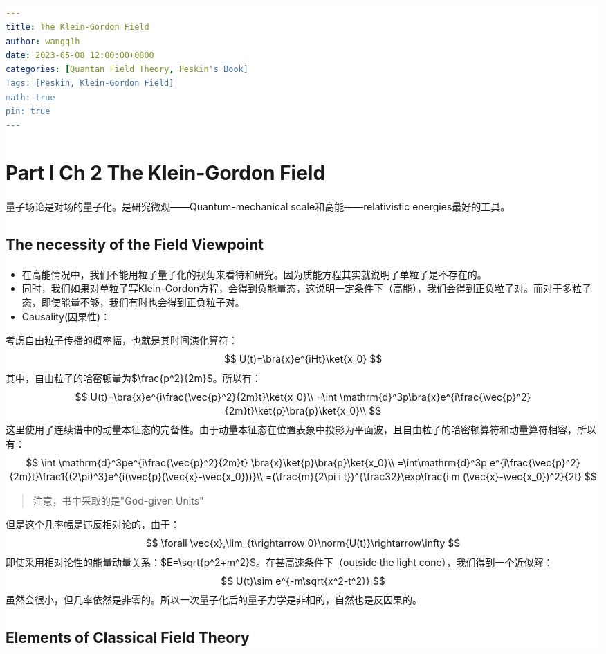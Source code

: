 ```yaml
---
title: The Klein-Gordon Field
author: wangq1h
date: 2023-05-08 12:00:00+0800
categories: [Quantan Field Theory, Peskin's Book]
Tags: [Peskin, Klein-Gordon Field]
math: true
pin: true
---
```


# Part Ⅰ Ch 2 The Klein-Gordon Field

 量子场论是对场的量子化。是研究微观——Quantum-mechanical scale和高能——relativistic energies最好的工具。

## The necessity of the Field Viewpoint

* 在高能情况中，我们不能用粒子量子化的视角来看待和研究。因为质能方程其实就说明了单粒子是不存在的。
* 同时，我们如果对单粒子写Klein-Gordon方程，会得到负能量态，这说明一定条件下（高能），我们会得到正负粒子对。而对于多粒子态，即使能量不够，我们有时也会得到正负粒子对。
* Causality(因果性)：

考虑自由粒子传播的概率幅，也就是其时间演化算符：
$$
U(t)=\bra{x}e^{iHt}\ket{x_0}
$$
其中，自由粒子的哈密顿量为$\frac{p^2}{2m}$。所以有：
$$
U(t)=\bra{x}e^{i\frac{\vec{p}^2}{2m}t}\ket{x_0}\\
=\int \mathrm{d}^3p\bra{x}e^{i\frac{\vec{p}^2}{2m}t}\ket{p}\bra{p}\ket{x_0}\\
$$
这里使用了连续谱中的动量本征态的完备性。由于动量本征态在位置表象中投影为平面波，且自由粒子的哈密顿算符和动量算符相容，所以有：
$$
\int \mathrm{d}^3pe^{i\frac{\vec{p}^2}{2m}t} \bra{x}\ket{p}\bra{p}\ket{x_0}\\
=\int\mathrm{d}^3p e^{i\frac{\vec{p}^2}{2m}t}\frac1{(2\pi)^3}e^{i(\vec{p}(\vec{x}-\vec{x_0}))}\\
=(\frac{m}{2\pi i t})^{\frac32}\exp\frac{i m (\vec{x}-\vec{x_0})^2}{2t}
$$
> 注意，书中采取的是"God-given Units"

但是这个几率幅是违反相对论的，由于：
$$
\forall \vec{x},\lim_{t\rightarrow 0}\norm{U(t)}\rightarrow\infty
$$
即使采用相对论性的能量动量关系：$E=\sqrt{p^2+m^2}$。在甚高速条件下（outside the light cone），我们得到一个近似解：
$$
U(t)\sim e^{-m\sqrt{x^2-t^2}}
$$
虽然会很小，但几率依然是非零的。所以一次量子化后的量子力学是非相的，自然也是反因果的。

## Elements of Classical Field Theory
